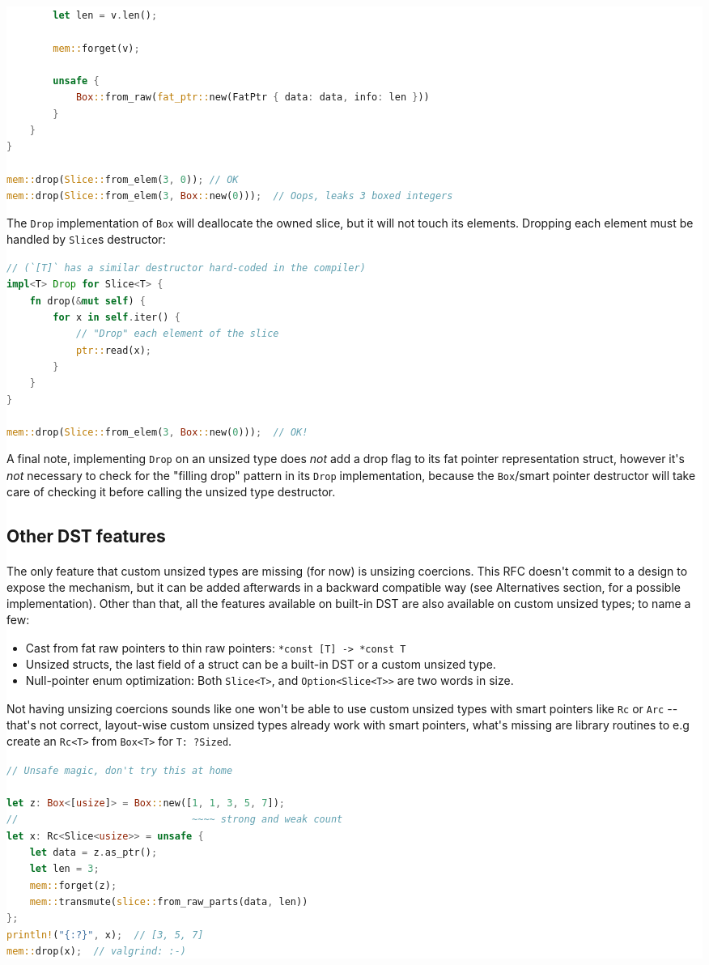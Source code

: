 ``` rust
        let len = v.len();

        mem::forget(v);

        unsafe {
            Box::from_raw(fat_ptr::new(FatPtr { data: data, info: len }))
        }
    }
}

mem::drop(Slice::from_elem(3, 0)); // OK
mem::drop(Slice::from_elem(3, Box::new(0)));  // Oops, leaks 3 boxed integers
```

The `Drop` implementation of `Box` will deallocate the owned slice, but it will not touch its
elements. Dropping each element must be handled by `Slice`s destructor:

``` rust
// (`[T]` has a similar destructor hard-coded in the compiler)
impl<T> Drop for Slice<T> {
    fn drop(&mut self) {
        for x in self.iter() {
            // "Drop" each element of the slice
            ptr::read(x);
        }
    }
}

mem::drop(Slice::from_elem(3, Box::new(0)));  // OK!
```

A final note, implementing `Drop` on an unsized type does *not* add a drop flag to its fat pointer
representation struct, however it's *not* necessary to check for the "filling drop" pattern in its
`Drop` implementation, because the `Box`/smart pointer destructor will take care of checking it
before calling the unsized type destructor.

## Other DST features

The only feature that custom unsized types are missing (for now) is unsizing coercions. This RFC
doesn't commit to a design to expose the mechanism, but it can be added afterwards in a backward
compatible way (see Alternatives section, for a possible implementation). Other than that, all the
features available on built-in DST are also available on custom unsized types; to name a few:

- Cast from fat raw pointers to thin raw pointers: `*const [T] -> *const T`
- Unsized structs, the last field of a struct can be a built-in DST or a custom unsized type.
- Null-pointer enum optimization: Both `Slice<T>`, and `Option<Slice<T>>` are two words in size.

Not having unsizing coercions sounds like one won't be able to use custom unsized types with smart
pointers like `Rc` or `Arc` -- that's not correct, layout-wise custom unsized types already work
with smart pointers, what's missing are library routines to e.g create an `Rc<T>` from `Box<T>` for
`T: ?Sized`.

``` rust
// Unsafe magic, don't try this at home

let z: Box<[usize]> = Box::new([1, 1, 3, 5, 7]);
//                              ~~~~ strong and weak count
let x: Rc<Slice<usize>> = unsafe {
    let data = z.as_ptr();
    let len = 3;
    mem::forget(z);
    mem::transmute(slice::from_raw_parts(data, len))
};
println!("{:?}", x);  // [3, 5, 7]
mem::drop(x);  // valgrind: :-)
```
